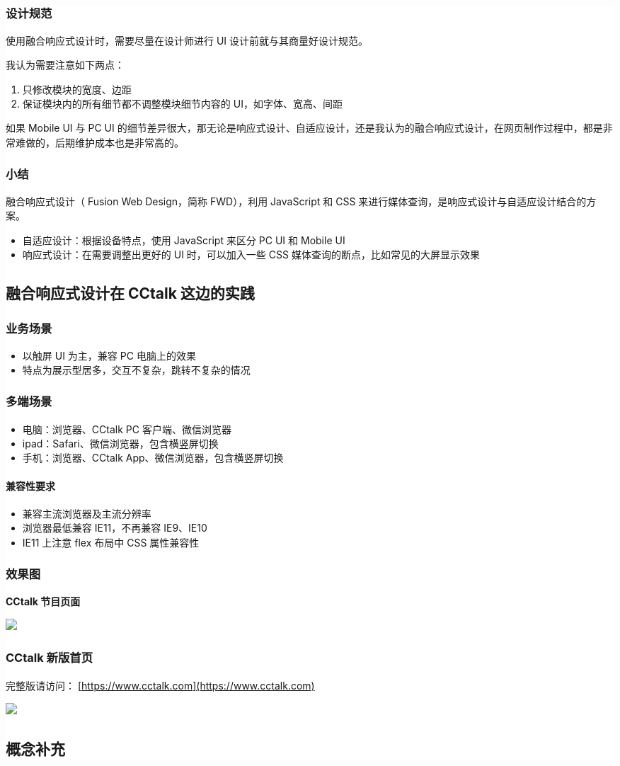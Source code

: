 ### 设计规范 

使用融合响应式设计时，需要尽量在设计师进行 UI 设计前就与其商量好设计规范。 

我认为需要注意如下两点： 


1. 只修改模块的宽度、边距 
2. 保证模块内的所有细节都不调整模块细节内容的 UI，如字体、宽高、间距 

如果 Mobile UI 与 PC UI 的细节差异很大，那无论是响应式设计、自适应设计，还是我认为的融合响应式设计，在网页制作过程中，都是非常难做的，后期维护成本也是非常高的。 

### 小结 

融合响应式设计（ Fusion Web Design，简称 FWD），利用 JavaScript 和 CSS 来进行媒体查询，是响应式设计与自适应设计结合的方案。 


* 自适应设计：根据设备特点，使用 JavaScript 来区分 PC UI 和 Mobile UI 
* 响应式设计：在需要调整出更好的 UI 时，可以加入一些 CSS 媒体查询的断点，比如常见的大屏显示效果 
## 融合响应式设计在 CCtalk 这边的实践 

### 业务场景 


* 以触屏 UI 为主，兼容 PC 电脑上的效果 
* 特点为展示型居多，交互不复杂，跳转不复杂的情况 
### 多端场景 


* 电脑：浏览器、CCtalk PC 客户端、微信浏览器 
* ipad：Safari、微信浏览器，包含横竖屏切换 
* 手机：浏览器、CCtalk App、微信浏览器，包含横竖屏切换 

#### 兼容性要求 


* 兼容主流浏览器及主流分辨率 
* 浏览器最低兼容 IE11，不再兼容 IE9、IE10 
* IE11 上注意 flex 布局中 CSS 属性兼容性 
### 效果图 

**CCtalk 节目页面** 

![](https://image-hosting.xiaoxili.com/img/20200730093159.png)

### CCtalk 新版首页 

完整版请访问： [https://www.cctalk.com](https://www.cctalk.com)

![](https://image-hosting.xiaoxili.com/img/20200730093227.png)


## 概念补充
